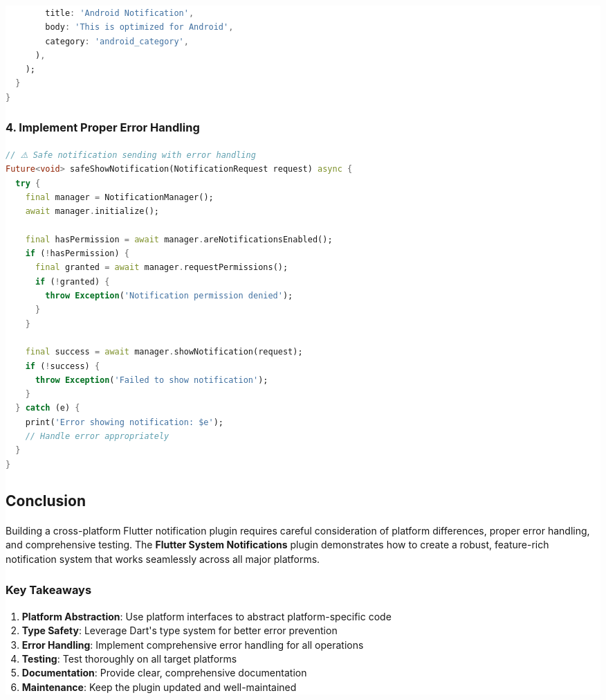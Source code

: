 ```dart
        title: 'Android Notification',
        body: 'This is optimized for Android',
        category: 'android_category',
      ),
    );
  }
}
```

### 4. Implement Proper Error Handling

```dart
// ⚠️ Safe notification sending with error handling
Future<void> safeShowNotification(NotificationRequest request) async {
  try {
    final manager = NotificationManager();
    await manager.initialize();
    
    final hasPermission = await manager.areNotificationsEnabled();
    if (!hasPermission) {
      final granted = await manager.requestPermissions();
      if (!granted) {
        throw Exception('Notification permission denied');
      }
    }
    
    final success = await manager.showNotification(request);
    if (!success) {
      throw Exception('Failed to show notification');
    }
  } catch (e) {
    print('Error showing notification: $e');
    // Handle error appropriately
  }
}
```

## Conclusion

Building a cross-platform Flutter notification plugin requires careful consideration of platform differences, proper error handling, and comprehensive testing. The **Flutter System Notifications** plugin demonstrates how to create a robust, feature-rich notification system that works seamlessly across all major platforms.

### Key Takeaways

1. **Platform Abstraction**: Use platform interfaces to abstract platform-specific code
2. **Type Safety**: Leverage Dart's type system for better error prevention
3. **Error Handling**: Implement comprehensive error handling for all operations
4. **Testing**: Test thoroughly on all target platforms
5. **Documentation**: Provide clear, comprehensive documentation
6. **Maintenance**: Keep the plugin updated and well-maintained
